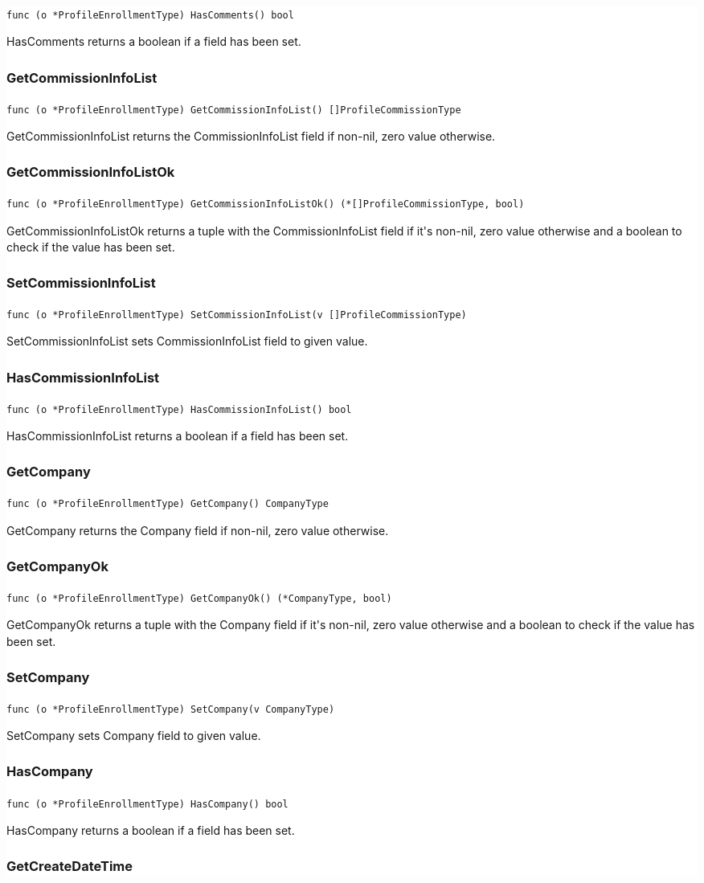 `func (o *ProfileEnrollmentType) HasComments() bool`

HasComments returns a boolean if a field has been set.

### GetCommissionInfoList

`func (o *ProfileEnrollmentType) GetCommissionInfoList() []ProfileCommissionType`

GetCommissionInfoList returns the CommissionInfoList field if non-nil, zero value otherwise.

### GetCommissionInfoListOk

`func (o *ProfileEnrollmentType) GetCommissionInfoListOk() (*[]ProfileCommissionType, bool)`

GetCommissionInfoListOk returns a tuple with the CommissionInfoList field if it's non-nil, zero value otherwise
and a boolean to check if the value has been set.

### SetCommissionInfoList

`func (o *ProfileEnrollmentType) SetCommissionInfoList(v []ProfileCommissionType)`

SetCommissionInfoList sets CommissionInfoList field to given value.

### HasCommissionInfoList

`func (o *ProfileEnrollmentType) HasCommissionInfoList() bool`

HasCommissionInfoList returns a boolean if a field has been set.

### GetCompany

`func (o *ProfileEnrollmentType) GetCompany() CompanyType`

GetCompany returns the Company field if non-nil, zero value otherwise.

### GetCompanyOk

`func (o *ProfileEnrollmentType) GetCompanyOk() (*CompanyType, bool)`

GetCompanyOk returns a tuple with the Company field if it's non-nil, zero value otherwise
and a boolean to check if the value has been set.

### SetCompany

`func (o *ProfileEnrollmentType) SetCompany(v CompanyType)`

SetCompany sets Company field to given value.

### HasCompany

`func (o *ProfileEnrollmentType) HasCompany() bool`

HasCompany returns a boolean if a field has been set.

### GetCreateDateTime
